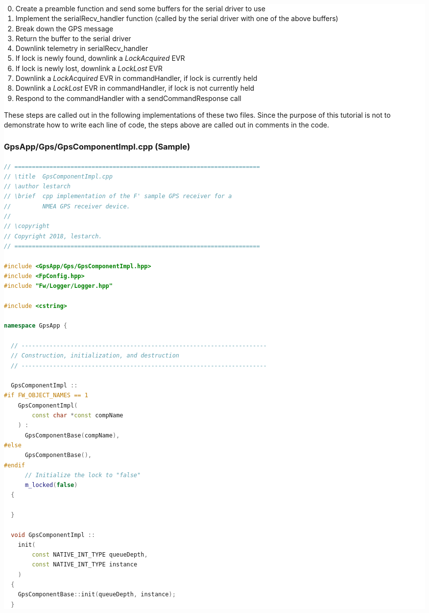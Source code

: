 0. Create a preamble function and send some buffers for the serial driver to use
1. Implement the serialRecv_handler function (called by the serial driver with one of the above buffers)
2. Break down the GPS message
3. Return the buffer to the serial driver
4. Downlink telemetry in serialRecv_handler
5. If lock is newly found, downlink a *LockAcquired* EVR
6. If lock is newly lost, downlink a *LockLost* EVR
7. Downlink a *LockAcquired* EVR in commandHandler, if lock is currently held
8. Downlink a *LockLost* EVR in commandHandler, if lock is not currently held
9. Respond to the commandHandler with a sendCommandResponse call

These steps are called out in the following implementations of these two files. Since the purpose of this tutorial
is not to demonstrate how to write each line of code, the steps above are called out in comments in the code.

### GpsApp/Gps/GpsComponentImpl.cpp (Sample)
```cpp
// ======================================================================
// \title  GpsComponentImpl.cpp
// \author lestarch
// \brief  cpp implementation of the F' sample GPS receiver for a
//         NMEA GPS receiver device.
//
// \copyright
// Copyright 2018, lestarch.
// ======================================================================

#include <GpsApp/Gps/GpsComponentImpl.hpp>
#include <FpConfig.hpp>
#include "Fw/Logger/Logger.hpp"

#include <cstring>

namespace GpsApp {

  // ----------------------------------------------------------------------
  // Construction, initialization, and destruction
  // ----------------------------------------------------------------------

  GpsComponentImpl ::
#if FW_OBJECT_NAMES == 1
    GpsComponentImpl(
        const char *const compName
    ) :
      GpsComponentBase(compName),
#else
      GpsComponentBase(),
#endif
      // Initialize the lock to "false"
      m_locked(false)
  {

  }

  void GpsComponentImpl ::
    init(
        const NATIVE_INT_TYPE queueDepth,
        const NATIVE_INT_TYPE instance
    )
  {
    GpsComponentBase::init(queueDepth, instance);
  }
```